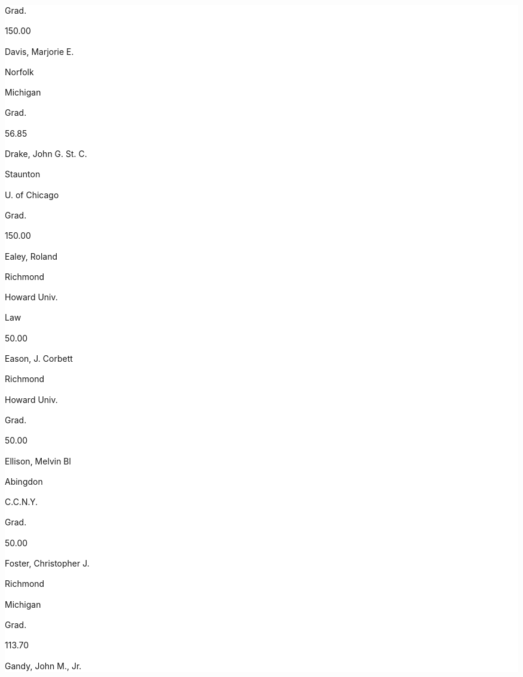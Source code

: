 Grad.

150.00

Davis, Marjorie E.

Norfolk

Michigan

Grad.

56.85

Drake, John G. St. C.

Staunton

U. of Chicago

Grad.

150.00

Ealey, Roland

Richmond

Howard Univ.

Law

50.00

Eason, J. Corbett

Richmond

Howard Univ.

Grad.

50.00

Ellison, Melvin Bl

Abingdon

C.C.N.Y.

Grad.

50.00

Foster, Christopher J.

Richmond

Michigan

Grad.

113.70

Gandy, John M., Jr.

